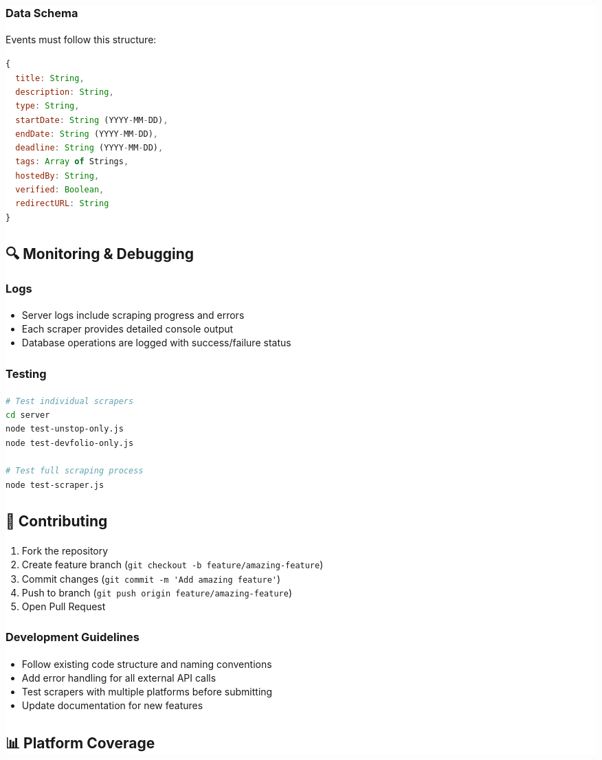 ### Data Schema
Events must follow this structure:
```javascript
{
  title: String,
  description: String,
  type: String,
  startDate: String (YYYY-MM-DD),
  endDate: String (YYYY-MM-DD),
  deadline: String (YYYY-MM-DD),
  tags: Array of Strings,
  hostedBy: String,
  verified: Boolean,
  redirectURL: String
}
```

## 🔍 Monitoring & Debugging

### Logs
- Server logs include scraping progress and errors
- Each scraper provides detailed console output
- Database operations are logged with success/failure status

### Testing
```bash
# Test individual scrapers
cd server
node test-unstop-only.js
node test-devfolio-only.js

# Test full scraping process
node test-scraper.js
```

## 🤝 Contributing

1. Fork the repository
2. Create feature branch (`git checkout -b feature/amazing-feature`)
3. Commit changes (`git commit -m 'Add amazing feature'`)
4. Push to branch (`git push origin feature/amazing-feature`)
5. Open Pull Request

### Development Guidelines
- Follow existing code structure and naming conventions
- Add error handling for all external API calls
- Test scrapers with multiple platforms before submitting
- Update documentation for new features

## 📊 Platform Coverage
